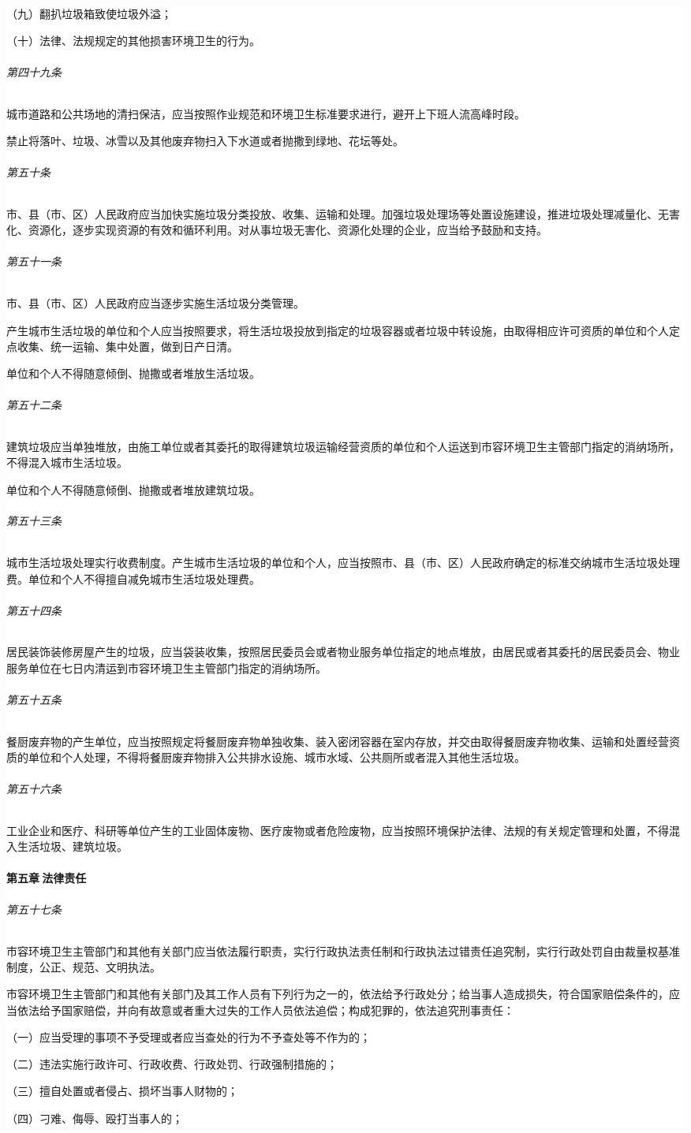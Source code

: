 （九）翻扒垃圾箱致使垃圾外溢；

（十）法律、法规规定的其他损害环境卫生的行为。

###### 第四十九条

城市道路和公共场地的清扫保洁，应当按照作业规范和环境卫生标准要求进行，避开上下班人流高峰时段。

禁止将落叶、垃圾、冰雪以及其他废弃物扫入下水道或者抛撒到绿地、花坛等处。

###### 第五十条

市、县（市、区）人民政府应当加快实施垃圾分类投放、收集、运输和处理。加强垃圾处理场等处置设施建设，推进垃圾处理减量化、无害化、资源化，逐步实现资源的有效和循环利用。对从事垃圾无害化、资源化处理的企业，应当给予鼓励和支持。

###### 第五十一条

市、县（市、区）人民政府应当逐步实施生活垃圾分类管理。

产生城市生活垃圾的单位和个人应当按照要求，将生活垃圾投放到指定的垃圾容器或者垃圾中转设施，由取得相应许可资质的单位和个人定点收集、统一运输、集中处置，做到日产日清。

单位和个人不得随意倾倒、抛撒或者堆放生活垃圾。

###### 第五十二条

建筑垃圾应当单独堆放，由施工单位或者其委托的取得建筑垃圾运输经营资质的单位和个人运送到市容环境卫生主管部门指定的消纳场所，不得混入城市生活垃圾。

单位和个人不得随意倾倒、抛撒或者堆放建筑垃圾。

###### 第五十三条

城市生活垃圾处理实行收费制度。产生城市生活垃圾的单位和个人，应当按照市、县（市、区）人民政府确定的标准交纳城市生活垃圾处理费。单位和个人不得擅自减免城市生活垃圾处理费。

###### 第五十四条

居民装饰装修房屋产生的垃圾，应当袋装收集，按照居民委员会或者物业服务单位指定的地点堆放，由居民或者其委托的居民委员会、物业服务单位在七日内清运到市容环境卫生主管部门指定的消纳场所。

###### 第五十五条

餐厨废弃物的产生单位，应当按照规定将餐厨废弃物单独收集、装入密闭容器在室内存放，并交由取得餐厨废弃物收集、运输和处置经营资质的单位和个人处理，不得将餐厨废弃物排入公共排水设施、城市水域、公共厕所或者混入其他生活垃圾。

###### 第五十六条

工业企业和医疗、科研等单位产生的工业固体废物、医疗废物或者危险废物，应当按照环境保护法律、法规的有关规定管理和处置，不得混入生活垃圾、建筑垃圾。

#### 第五章 法律责任

###### 第五十七条

市容环境卫生主管部门和其他有关部门应当依法履行职责，实行行政执法责任制和行政执法过错责任追究制，实行行政处罚自由裁量权基准制度，公正、规范、文明执法。

市容环境卫生主管部门和其他有关部门及其工作人员有下列行为之一的，依法给予行政处分；给当事人造成损失，符合国家赔偿条件的，应当依法给予国家赔偿，并向有故意或者重大过失的工作人员依法追偿；构成犯罪的，依法追究刑事责任：

（一）应当受理的事项不予受理或者应当查处的行为不予查处等不作为的；

（二）违法实施行政许可、行政收费、行政处罚、行政强制措施的；

（三）擅自处置或者侵占、损坏当事人财物的；

（四）刁难、侮辱、殴打当事人的；
